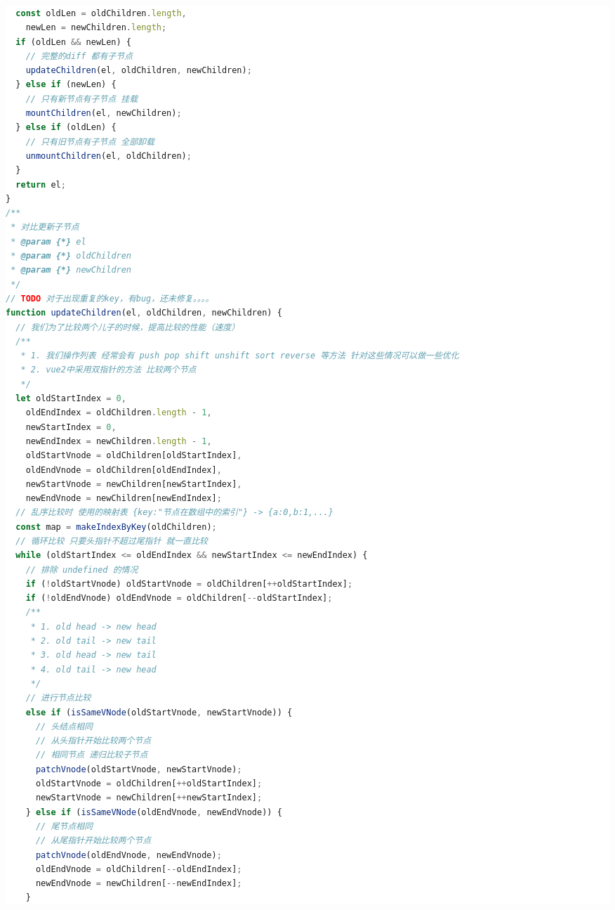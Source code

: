 ```js
  const oldLen = oldChildren.length,
    newLen = newChildren.length;
  if (oldLen && newLen) {
    // 完整的diff 都有子节点
    updateChildren(el, oldChildren, newChildren);
  } else if (newLen) {
    // 只有新节点有子节点 挂载
    mountChildren(el, newChildren);
  } else if (oldLen) {
    // 只有旧节点有子节点 全部卸载
    unmountChildren(el, oldChildren);
  }
  return el;
}
/**
 * 对比更新子节点
 * @param {*} el
 * @param {*} oldChildren
 * @param {*} newChildren
 */
// TODO 对于出现重复的key，有bug，还未修复。。。。
function updateChildren(el, oldChildren, newChildren) {
  // 我们为了比较两个儿子的时候，提高比较的性能（速度）
  /**
   * 1. 我们操作列表 经常会有 push pop shift unshift sort reverse 等方法 针对这些情况可以做一些优化
   * 2. vue2中采用双指针的方法 比较两个节点
   */
  let oldStartIndex = 0,
    oldEndIndex = oldChildren.length - 1,
    newStartIndex = 0,
    newEndIndex = newChildren.length - 1,
    oldStartVnode = oldChildren[oldStartIndex],
    oldEndVnode = oldChildren[oldEndIndex],
    newStartVnode = newChildren[newStartIndex],
    newEndVnode = newChildren[newEndIndex];
  // 乱序比较时 使用的映射表 {key:"节点在数组中的索引"} -> {a:0,b:1,...}
  const map = makeIndexByKey(oldChildren);
  // 循环比较 只要头指针不超过尾指针 就一直比较
  while (oldStartIndex <= oldEndIndex && newStartIndex <= newEndIndex) {
    // 排除 undefined 的情况
    if (!oldStartVnode) oldStartVnode = oldChildren[++oldStartIndex];
    if (!oldEndVnode) oldEndVnode = oldChildren[--oldStartIndex];
    /**
     * 1. old head -> new head
     * 2. old tail -> new tail
     * 3. old head -> new tail
     * 4. old tail -> new head
     */
    // 进行节点比较
    else if (isSameVNode(oldStartVnode, newStartVnode)) {
      // 头结点相同
      // 从头指针开始比较两个节点
      // 相同节点 递归比较子节点
      patchVnode(oldStartVnode, newStartVnode);
      oldStartVnode = oldChildren[++oldStartIndex];
      newStartVnode = newChildren[++newStartIndex];
    } else if (isSameVNode(oldEndVnode, newEndVnode)) {
      // 尾节点相同
      // 从尾指针开始比较两个节点
      patchVnode(oldEndVnode, newEndVnode);
      oldEndVnode = oldChildren[--oldEndIndex];
      newEndVnode = newChildren[--newEndIndex];
    }
```